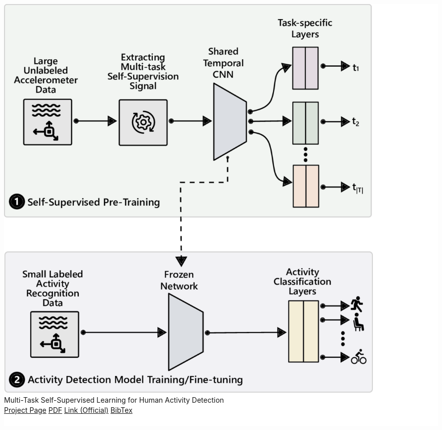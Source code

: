   
  <tr>
    <td class="project-fig"><div class="figure">
      <img class="project-img" src="assets/misc/overview_ssrl.svg" style="width:85%;"/>
    </div></td>
    <td class="project-cell">
      <div class="project-title">Multi-Task Self-Supervised Learning for Human Activity Detection</div>
      <dt-byline>
      <div class="byline">
      <a class="project-link" href="https://sites.google.com/view/self-supervised-ar/" target="_blank">Project Page</a>
      <a class="project-link" href="https://arxiv.org/pdf/1907.11879.pdf" target="_blank">PDF</a> 
      <a class="project-link" href="https://dl.acm.org/citation.cfm?id=3328932" target="_blank">Link (Official)</a> 
      <a class="project-link" href="https://github.com/aqibsaeed/aqibsaeed.github.io/blob/master/assets/bib/saeed2019multi.bib" target="_blank">BibTex</a>
      </div><br>
